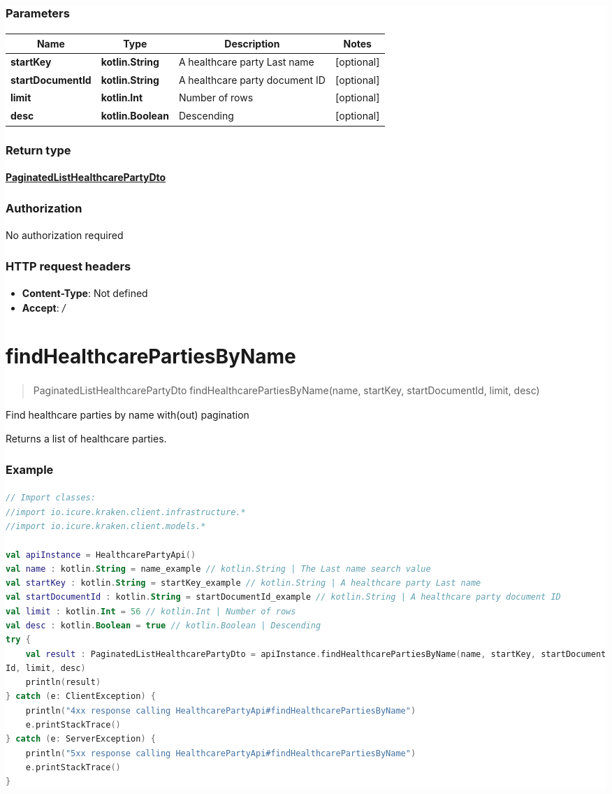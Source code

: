 ### Parameters

Name | Type | Description  | Notes
------------- | ------------- | ------------- | -------------
 **startKey** | **kotlin.String**| A healthcare party Last name | [optional]
 **startDocumentId** | **kotlin.String**| A healthcare party document ID | [optional]
 **limit** | **kotlin.Int**| Number of rows | [optional]
 **desc** | **kotlin.Boolean**| Descending | [optional]

### Return type

[**PaginatedListHealthcarePartyDto**](PaginatedListHealthcarePartyDto.md)

### Authorization

No authorization required

### HTTP request headers

 - **Content-Type**: Not defined
 - **Accept**: */*

<a name="findHealthcarePartiesByName"></a>
# **findHealthcarePartiesByName**
> PaginatedListHealthcarePartyDto findHealthcarePartiesByName(name, startKey, startDocumentId, limit, desc)

Find healthcare parties by name with(out) pagination

Returns a list of healthcare parties.

### Example
```kotlin
// Import classes:
//import io.icure.kraken.client.infrastructure.*
//import io.icure.kraken.client.models.*

val apiInstance = HealthcarePartyApi()
val name : kotlin.String = name_example // kotlin.String | The Last name search value
val startKey : kotlin.String = startKey_example // kotlin.String | A healthcare party Last name
val startDocumentId : kotlin.String = startDocumentId_example // kotlin.String | A healthcare party document ID
val limit : kotlin.Int = 56 // kotlin.Int | Number of rows
val desc : kotlin.Boolean = true // kotlin.Boolean | Descending
try {
    val result : PaginatedListHealthcarePartyDto = apiInstance.findHealthcarePartiesByName(name, startKey, startDocumentId, limit, desc)
    println(result)
} catch (e: ClientException) {
    println("4xx response calling HealthcarePartyApi#findHealthcarePartiesByName")
    e.printStackTrace()
} catch (e: ServerException) {
    println("5xx response calling HealthcarePartyApi#findHealthcarePartiesByName")
    e.printStackTrace()
}
```
